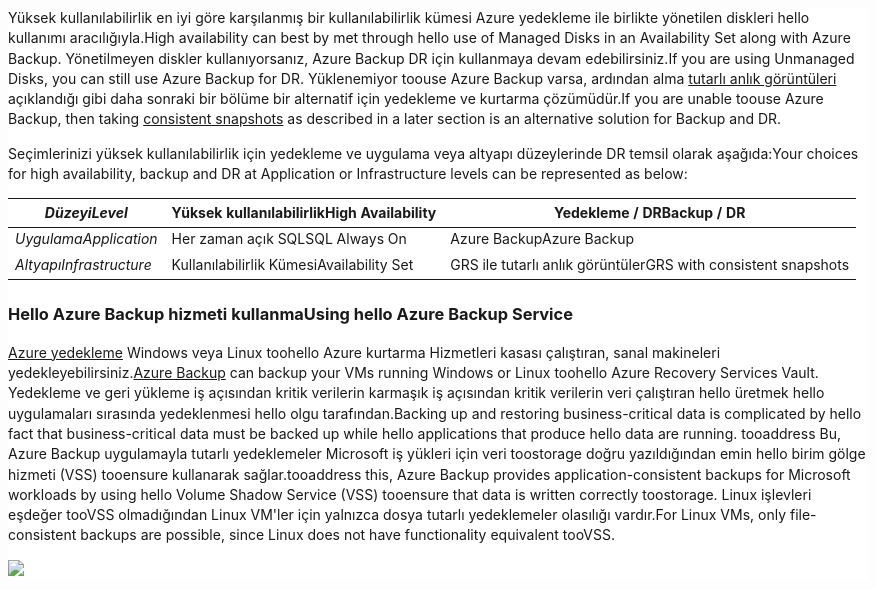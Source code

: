 <span data-ttu-id="bf67f-237">Yüksek kullanılabilirlik en iyi göre karşılanmış bir kullanılabilirlik kümesi Azure yedekleme ile birlikte yönetilen diskleri hello kullanımı aracılığıyla.</span><span class="sxs-lookup"><span data-stu-id="bf67f-237">High availability can best by met through hello use of Managed Disks in an Availability Set along with Azure Backup.</span></span> <span data-ttu-id="bf67f-238">Yönetilmeyen diskler kullanıyorsanız, Azure Backup DR için kullanmaya devam edebilirsiniz.</span><span class="sxs-lookup"><span data-stu-id="bf67f-238">If you are using Unmanaged Disks, you can still  use Azure Backup for DR.</span></span> <span data-ttu-id="bf67f-239">Yüklenemiyor toouse Azure Backup varsa, ardından alma [tutarlı anlık görüntüleri](#alternative-solution-consistent-snapshots) açıklandığı gibi daha sonraki bir bölüme bir alternatif için yedekleme ve kurtarma çözümüdür.</span><span class="sxs-lookup"><span data-stu-id="bf67f-239">If you are unable toouse Azure Backup, then taking [consistent snapshots](#alternative-solution-consistent-snapshots) as described in a later section is an alternative solution for Backup and DR.</span></span>

<span data-ttu-id="bf67f-240">Seçimlerinizi yüksek kullanılabilirlik için yedekleme ve uygulama veya altyapı düzeylerinde DR temsil olarak aşağıda:</span><span class="sxs-lookup"><span data-stu-id="bf67f-240">Your choices for high availability, backup and DR at Application or Infrastructure levels can be represented as below:</span></span>

| <span data-ttu-id="bf67f-241">*Düzeyi*</span><span class="sxs-lookup"><span data-stu-id="bf67f-241">*Level*</span></span> | <span data-ttu-id="bf67f-242">Yüksek kullanılabilirlik</span><span class="sxs-lookup"><span data-stu-id="bf67f-242">High Availability</span></span>   | <span data-ttu-id="bf67f-243">Yedekleme / DR</span><span class="sxs-lookup"><span data-stu-id="bf67f-243">Backup / DR</span></span> |
| --- | --- | --- |
| <span data-ttu-id="bf67f-244">*Uygulama*</span><span class="sxs-lookup"><span data-stu-id="bf67f-244">*Application*</span></span> | <span data-ttu-id="bf67f-245">Her zaman açık SQL</span><span class="sxs-lookup"><span data-stu-id="bf67f-245">SQL Always On</span></span> | <span data-ttu-id="bf67f-246">Azure Backup</span><span class="sxs-lookup"><span data-stu-id="bf67f-246">Azure Backup</span></span> |
| <span data-ttu-id="bf67f-247">*Altyapı*</span><span class="sxs-lookup"><span data-stu-id="bf67f-247">*Infrastructure*</span></span>  | <span data-ttu-id="bf67f-248">Kullanılabilirlik Kümesi</span><span class="sxs-lookup"><span data-stu-id="bf67f-248">Availability Set</span></span>  | <span data-ttu-id="bf67f-249">GRS ile tutarlı anlık görüntüler</span><span class="sxs-lookup"><span data-stu-id="bf67f-249">GRS with consistent snapshots</span></span> |

### <a name="using-hello-azure-backup-service"></a><span data-ttu-id="bf67f-250">Hello Azure Backup hizmeti kullanma</span><span class="sxs-lookup"><span data-stu-id="bf67f-250">Using hello Azure Backup Service</span></span>

<span data-ttu-id="bf67f-251">[Azure yedekleme](../backup/backup-azure-vms-introduction.md) Windows veya Linux toohello Azure kurtarma Hizmetleri kasası çalıştıran, sanal makineleri yedekleyebilirsiniz.</span><span class="sxs-lookup"><span data-stu-id="bf67f-251">[Azure Backup](../backup/backup-azure-vms-introduction.md) can backup your VMs running Windows or Linux toohello Azure Recovery Services Vault.</span></span> <span data-ttu-id="bf67f-252">Yedekleme ve geri yükleme iş açısından kritik verilerin karmaşık iş açısından kritik verilerin veri çalıştıran hello üretmek hello uygulamaları sırasında yedeklenmesi hello olgu tarafından.</span><span class="sxs-lookup"><span data-stu-id="bf67f-252">Backing up and restoring business-critical data is complicated by hello fact that business-critical data must be backed up while hello applications that produce hello data are running.</span></span> <span data-ttu-id="bf67f-253">tooaddress Bu, Azure Backup uygulamayla tutarlı yedeklemeler Microsoft iş yükleri için veri toostorage doğru yazıldığından emin hello birim gölge hizmeti (VSS) tooensure kullanarak sağlar.</span><span class="sxs-lookup"><span data-stu-id="bf67f-253">tooaddress this, Azure Backup provides application-consistent backups for Microsoft workloads by using hello Volume Shadow Service (VSS) tooensure that data is written correctly toostorage.</span></span> <span data-ttu-id="bf67f-254">Linux işlevleri eşdeğer tooVSS olmadığından Linux VM'ler için yalnızca dosya tutarlı yedeklemeler olasılığı vardır.</span><span class="sxs-lookup"><span data-stu-id="bf67f-254">For Linux VMs, only file-consistent backups are possible, since Linux does not have functionality equivalent tooVSS.</span></span>

![][1]


[1]: ./media/storage-backup-and-disaster-recovery-for-azure-iaas-disks/backup-and-disaster-recovery-for-azure-iaas-disks-1.png